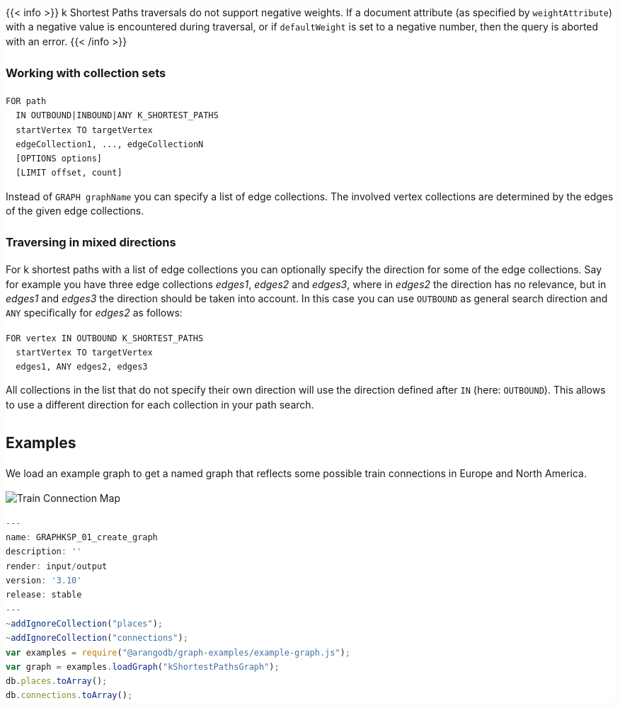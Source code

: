 {{< info >}}
k Shortest Paths traversals do not support negative weights. If a document
attribute (as specified by `weightAttribute`) with a negative value is
encountered during traversal, or if `defaultWeight` is set to a negative
number, then the query is aborted with an error.
{{< /info >}}

### Working with collection sets

```aql
FOR path
  IN OUTBOUND|INBOUND|ANY K_SHORTEST_PATHS
  startVertex TO targetVertex
  edgeCollection1, ..., edgeCollectionN
  [OPTIONS options]
  [LIMIT offset, count]
```

Instead of `GRAPH graphName` you can specify a list of edge collections.
The involved vertex collections are determined by the edges of the given
edge collections. 

### Traversing in mixed directions

For k shortest paths with a list of edge collections you can optionally specify the
direction for some of the edge collections. Say for example you have three edge
collections *edges1*, *edges2* and *edges3*, where in *edges2* the direction
has no relevance, but in *edges1* and *edges3* the direction should be taken into
account. In this case you can use `OUTBOUND` as general search direction and `ANY`
specifically for *edges2* as follows:

```aql
FOR vertex IN OUTBOUND K_SHORTEST_PATHS
  startVertex TO targetVertex
  edges1, ANY edges2, edges3
```

All collections in the list that do not specify their own direction will use the
direction defined after `IN` (here: `OUTBOUND`). This allows to use a different
direction for each collection in your path search.

## Examples

We load an example graph to get a named graph that reflects some possible
train connections in Europe and North America.

![Train Connection Map](../../../../../images/train_map.png)

```js
---
name: GRAPHKSP_01_create_graph
description: ''
render: input/output
version: '3.10'
release: stable
---
~addIgnoreCollection("places");
~addIgnoreCollection("connections");
var examples = require("@arangodb/graph-examples/example-graph.js");
var graph = examples.loadGraph("kShortestPathsGraph");
db.places.toArray();
db.connections.toArray();
```
